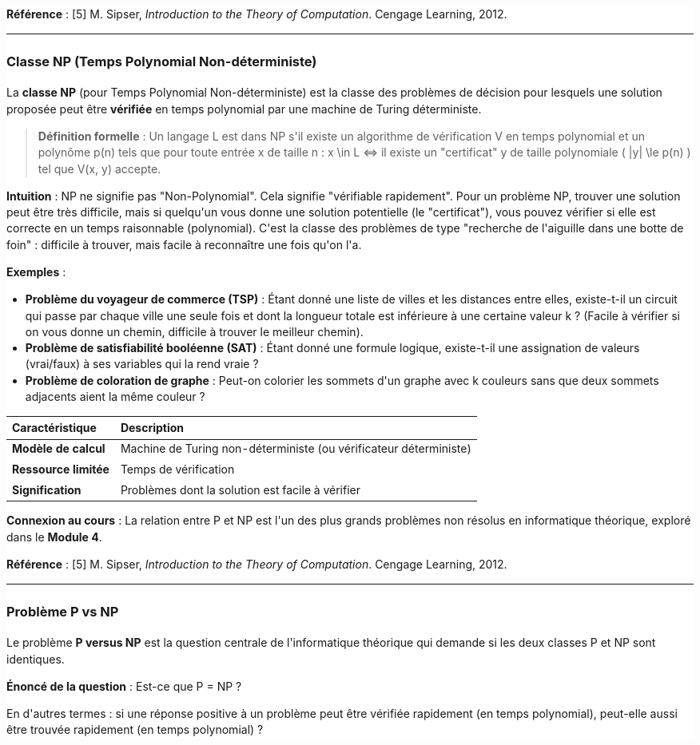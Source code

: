 **Référence** : [5] M. Sipser, *Introduction to the Theory of Computation*. Cengage Learning, 2012.

---

### Classe NP (Temps Polynomial Non-déterministe)

La **classe NP** (pour Temps Polynomial Non-déterministe) est la classe des problèmes de décision pour lesquels une solution proposée peut être **vérifiée** en temps polynomial par une machine de Turing déterministe.

> **Définition formelle** :
> Un langage L est dans NP s'il existe un algorithme de vérification V en temps polynomial et un polynôme p(n) tels que pour toute entrée x de taille n :
> x \in L ⇔ il existe un "certificat" y de taille polynomiale ( |y| \le p(n) ) tel que V(x, y) accepte.

**Intuition** : NP ne signifie pas "Non-Polynomial". Cela signifie "vérifiable rapidement". Pour un problème NP, trouver une solution peut être très difficile, mais si quelqu'un vous donne une solution potentielle (le "certificat"), vous pouvez vérifier si elle est correcte en un temps raisonnable (polynomial). C'est la classe des problèmes de type "recherche de l'aiguille dans une botte de foin" : difficile à trouver, mais facile à reconnaître une fois qu'on l'a.

**Exemples** :
- **Problème du voyageur de commerce (TSP)** : Étant donné une liste de villes et les distances entre elles, existe-t-il un circuit qui passe par chaque ville une seule fois et dont la longueur totale est inférieure à une certaine valeur k ? (Facile à vérifier si on vous donne un chemin, difficile à trouver le meilleur chemin).
- **Problème de satisfiabilité booléenne (SAT)** : Étant donné une formule logique, existe-t-il une assignation de valeurs (vrai/faux) à ses variables qui la rend vraie ?
- **Problème de coloration de graphe** : Peut-on colorier les sommets d'un graphe avec k couleurs sans que deux sommets adjacents aient la même couleur ?

| Caractéristique | Description |
| :--- | :--- |
| **Modèle de calcul** | Machine de Turing non-déterministe (ou vérificateur déterministe) |
| **Ressource limitée** | Temps de vérification |
| **Signification** | Problèmes dont la solution est facile à vérifier |

**Connexion au cours** : La relation entre P et NP est l'un des plus grands problèmes non résolus en informatique théorique, exploré dans le **Module 4**.

**Référence** : [5] M. Sipser, *Introduction to the Theory of Computation*. Cengage Learning, 2012.

---

### Problème P vs NP

Le problème **P versus NP** est la question centrale de l'informatique théorique qui demande si les deux classes P et NP sont identiques.

**Énoncé de la question** : Est-ce que P = NP ?

En d'autres termes : si une réponse positive à un problème peut être vérifiée rapidement (en temps polynomial), peut-elle aussi être trouvée rapidement (en temps polynomial) ?
